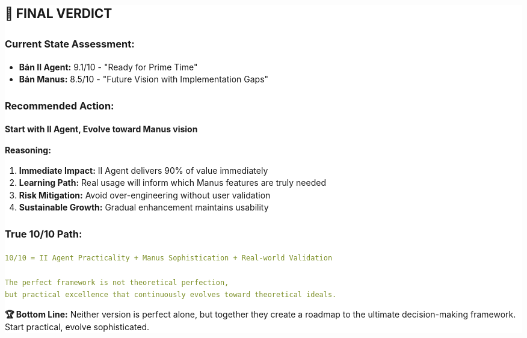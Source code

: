 
## **🎯 FINAL VERDICT**

### **Current State Assessment:**
- **Bản II Agent:** 9.1/10 - "Ready for Prime Time"
- **Bản Manus:** 8.5/10 - "Future Vision with Implementation Gaps"

### **Recommended Action:**
**Start with II Agent, Evolve toward Manus vision**

**Reasoning:**
1. **Immediate Impact:** II Agent delivers 90% of value immediately
2. **Learning Path:** Real usage will inform which Manus features are truly needed
3. **Risk Mitigation:** Avoid over-engineering without user validation
4. **Sustainable Growth:** Gradual enhancement maintains usability

### **True 10/10 Path:**
```yaml
10/10 = II Agent Practicality + Manus Sophistication + Real-world Validation

The perfect framework is not theoretical perfection,
but practical excellence that continuously evolves toward theoretical ideals.
```

**🏆 Bottom Line:** Neither version is perfect alone, but together they create a roadmap to the ultimate decision-making framework. Start practical, evolve sophisticated.